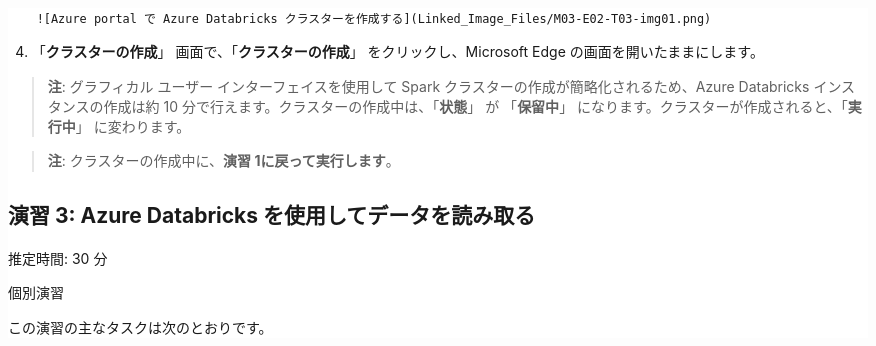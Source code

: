         ![Azure portal で Azure Databricks クラスターを作成する](Linked_Image_Files/M03-E02-T03-img01.png)

4. 「**クラスターの作成**」 画面で、「**クラスターの作成**」 をクリックし、Microsoft Edge の画面を開いたままにします。

> **注**: グラフィカル ユーザー インターフェイスを使用して Spark クラスターの作成が簡略化されるため、Azure Databricks インスタンスの作成は約 10 分で行えます。クラスターの作成中は、「**状態**」 が 「**保留中**」 になります。クラスターが作成されると、「**実行中**」 に変わります。

> **注**: クラスターの作成中に、**演習 1に戻って実行します**。

## 演習 3: Azure Databricks を使用してデータを読み取る

推定時間: 30 分

個別演習

この演習の主なタスクは次のとおりです。
